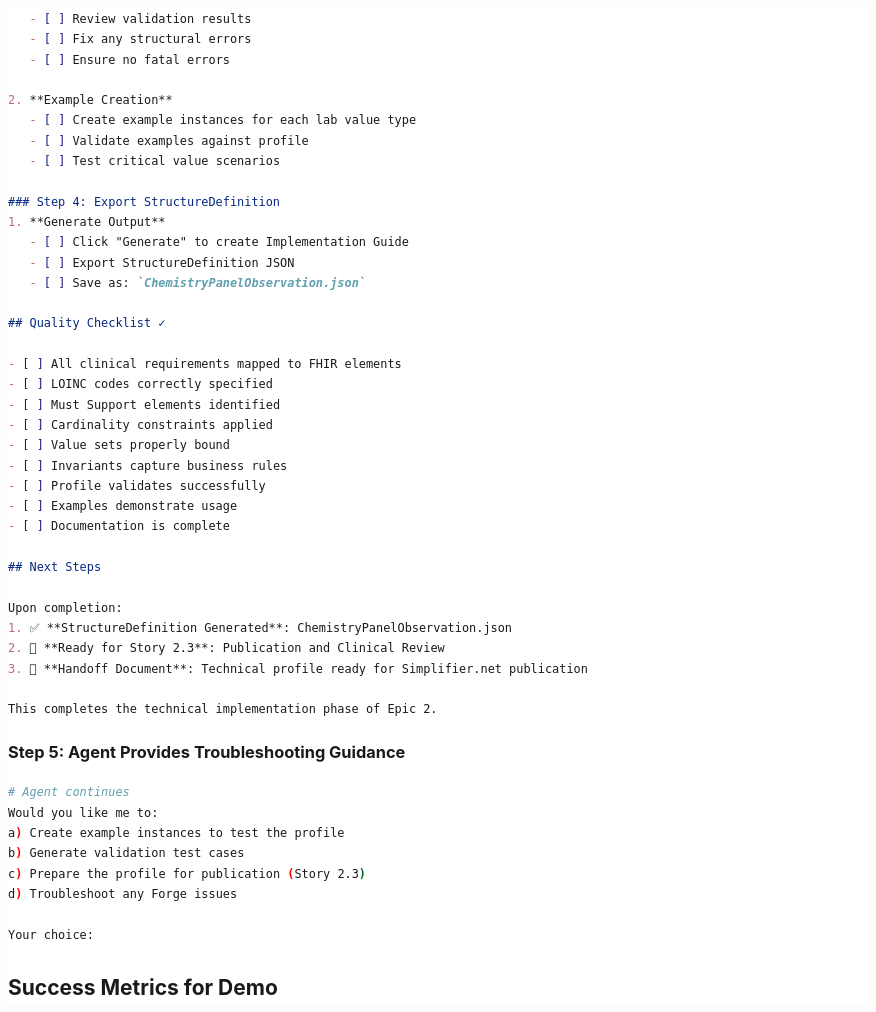 ```markdown
   - [ ] Review validation results
   - [ ] Fix any structural errors
   - [ ] Ensure no fatal errors

2. **Example Creation**
   - [ ] Create example instances for each lab value type
   - [ ] Validate examples against profile
   - [ ] Test critical value scenarios

### Step 4: Export StructureDefinition
1. **Generate Output**
   - [ ] Click "Generate" to create Implementation Guide
   - [ ] Export StructureDefinition JSON
   - [ ] Save as: `ChemistryPanelObservation.json`

## Quality Checklist ✓

- [ ] All clinical requirements mapped to FHIR elements
- [ ] LOINC codes correctly specified
- [ ] Must Support elements identified
- [ ] Cardinality constraints applied
- [ ] Value sets properly bound
- [ ] Invariants capture business rules
- [ ] Profile validates successfully
- [ ] Examples demonstrate usage
- [ ] Documentation is complete

## Next Steps

Upon completion:
1. ✅ **StructureDefinition Generated**: ChemistryPanelObservation.json
2. 🚀 **Ready for Story 2.3**: Publication and Clinical Review
3. 📝 **Handoff Document**: Technical profile ready for Simplifier.net publication

This completes the technical implementation phase of Epic 2.
```

### Step 5: Agent Provides Troubleshooting Guidance

```bash
# Agent continues
Would you like me to:
a) Create example instances to test the profile
b) Generate validation test cases
c) Prepare the profile for publication (Story 2.3)
d) Troubleshoot any Forge issues

Your choice:
```

## Success Metrics for Demo
